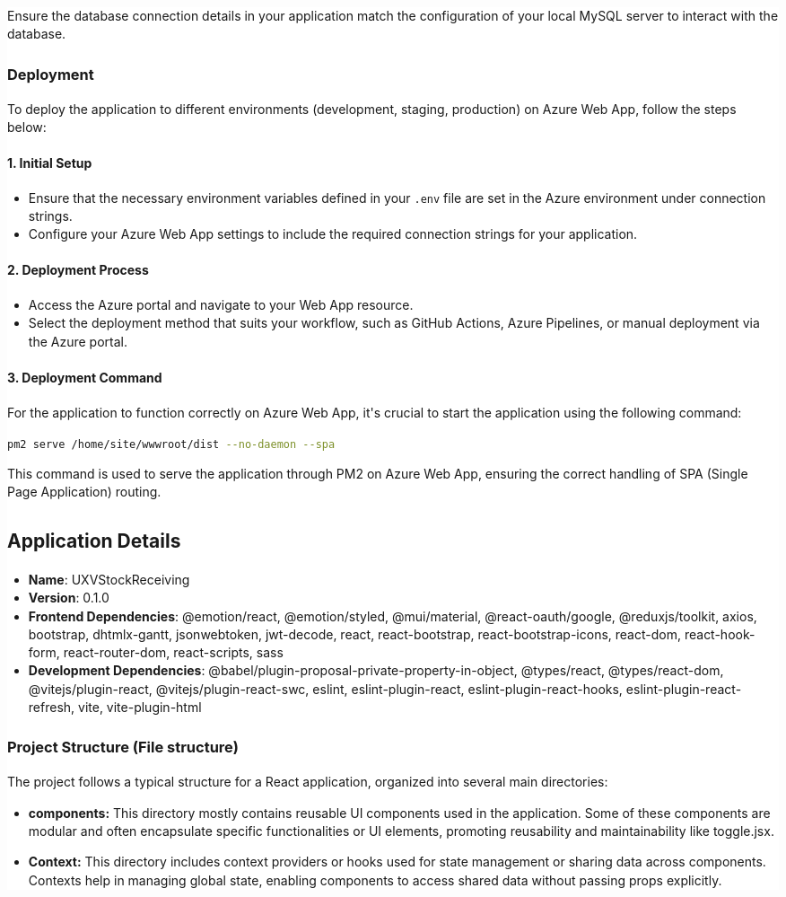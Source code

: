 Ensure the database connection details in your application match the configuration of your local MySQL server to interact with the database.

### Deployment

To deploy the application to different environments (development, staging, production) on Azure Web App, follow the steps below:

#### 1. Initial Setup

- Ensure that the necessary environment variables defined in your `.env` file are set in the Azure environment under connection strings.
- Configure your Azure Web App settings to include the required connection strings for your application.

#### 2. Deployment Process

- Access the Azure portal and navigate to your Web App resource.
- Select the deployment method that suits your workflow, such as GitHub Actions, Azure Pipelines, or manual deployment via the Azure portal.

#### 3. Deployment Command

For the application to function correctly on Azure Web App, it's crucial to start the application using the following command:

```bash
pm2 serve /home/site/wwwroot/dist --no-daemon --spa
```

This command is used to serve the application through PM2 on Azure Web App, ensuring the correct handling of SPA (Single Page Application) routing.

## Application Details

- **Name**: UXVStockReceiving
- **Version**: 0.1.0
- **Frontend Dependencies**: @emotion/react, @emotion/styled, @mui/material, @react-oauth/google, @reduxjs/toolkit, axios, bootstrap, dhtmlx-gantt, jsonwebtoken, jwt-decode, react, react-bootstrap, react-bootstrap-icons, react-dom, react-hook-form, react-router-dom, react-scripts, sass
- **Development Dependencies**: @babel/plugin-proposal-private-property-in-object, @types/react, @types/react-dom, @vitejs/plugin-react, @vitejs/plugin-react-swc, eslint, eslint-plugin-react, eslint-plugin-react-hooks, eslint-plugin-react-refresh, vite, vite-plugin-html

### Project Structure (File structure)

The project follows a typical structure for a React application, organized into several main directories:

- **components:** This directory mostly contains reusable UI components used in the application. Some of these components are modular and often encapsulate specific functionalities or UI elements, promoting reusability and maintainability like toggle.jsx.

- **Context:** This directory includes context providers or hooks used for state management or sharing data across components. Contexts help in managing global state, enabling components to access shared data without passing props explicitly.
